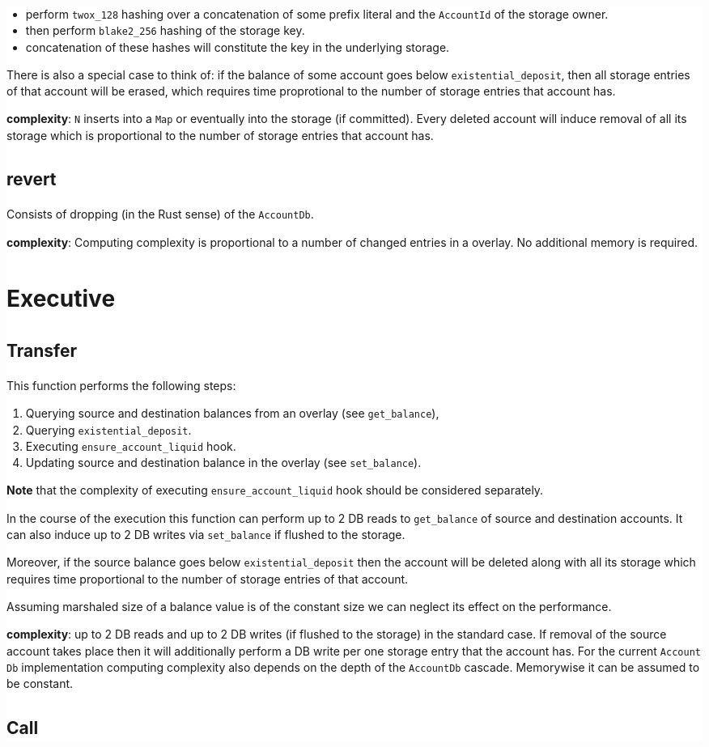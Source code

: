 - perform `twox_128` hashing over a concatenation of some prefix literal and the `AccountId` of the storage owner.
- then perform `blake2_256` hashing of the storage key.
- concatenation of these hashes will constitute the key in the underlying storage.

There is also a special case to think of: if the balance of some account goes below `existential_deposit`, then all storage entries of that account will be erased, which requires time proprotional to the number of storage entries that account has.

**complexity**: `N` inserts into a `Map` or eventually into the storage (if committed). Every deleted account will induce removal of all its storage which is proportional to the number of storage entries that account has.

## revert

Consists of dropping (in the Rust sense) of the `AccountDb`.

**complexity**: Computing complexity is proportional to a number of changed entries in a overlay. No additional memory is required.

# Executive

## Transfer

This function performs the following steps:

1. Querying source and destination balances from an overlay (see `get_balance`),
2. Querying `existential_deposit`.
3. Executing `ensure_account_liquid` hook.
4. Updating source and destination balance in the overlay (see `set_balance`).

**Note** that the complexity of executing `ensure_account_liquid` hook should be considered separately.

In the course of the execution this function can perform up to 2 DB reads to `get_balance` of source and destination accounts. It can also induce up to 2 DB writes via `set_balance` if flushed to the storage.

Moreover, if the source balance goes below `existential_deposit` then the account will be deleted along with all its storage which requires time proportional to the number of storage entries of that account.

Assuming marshaled size of a balance value is of the constant size we can neglect its effect on the performance.

**complexity**: up to 2 DB reads and up to 2 DB writes (if flushed to the storage) in the standard case. If removal of the source account takes place then it will additionally perform a DB write per one storage entry that the account has. For the current `AccountDb` implementation computing complexity also depends on the depth of the `AccountDb` cascade. Memorywise it can be assumed to be constant.

## Call
